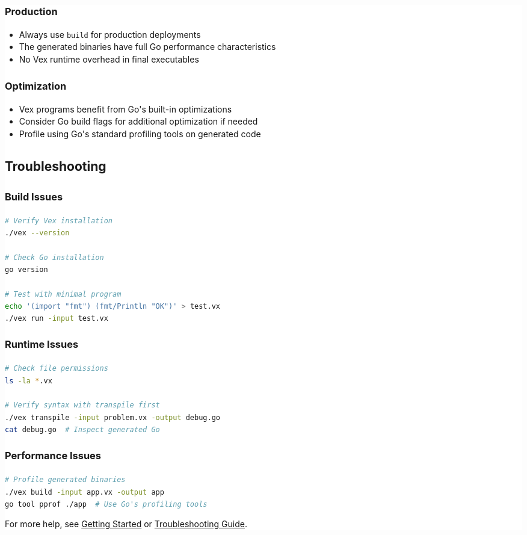 ### Production
- Always use `build` for production deployments
- The generated binaries have full Go performance characteristics
- No Vex runtime overhead in final executables

### Optimization
- Vex programs benefit from Go's built-in optimizations
- Consider Go build flags for additional optimization if needed
- Profile using Go's standard profiling tools on generated code

## Troubleshooting

### Build Issues
```bash
# Verify Vex installation
./vex --version

# Check Go installation
go version

# Test with minimal program
echo '(import "fmt") (fmt/Println "OK")' > test.vx
./vex run -input test.vx
```

### Runtime Issues
```bash
# Check file permissions
ls -la *.vx

# Verify syntax with transpile first
./vex transpile -input problem.vx -output debug.go
cat debug.go  # Inspect generated Go
```

### Performance Issues
```bash
# Profile generated binaries
./vex build -input app.vx -output app
go tool pprof ./app  # Use Go's profiling tools
```

For more help, see [Getting Started](getting-started.md) or [Troubleshooting Guide](troubleshooting.md).